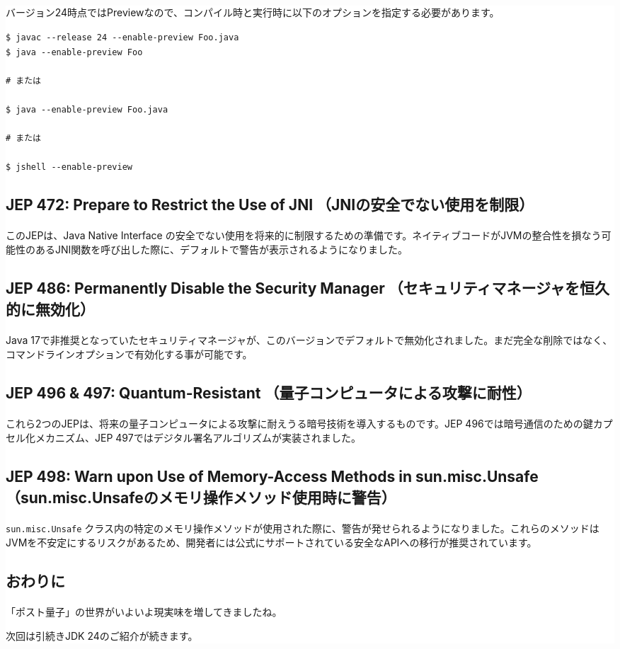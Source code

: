 バージョン24時点ではPreviewなので、コンパイル時と実行時に以下のオプションを指定する必要があります。

```
$ javac --release 24 --enable-preview Foo.java
$ java --enable-preview Foo

# または

$ java --enable-preview Foo.java

# または

$ jshell --enable-preview
```

## JEP 472: Prepare to Restrict the Use of JNI （JNIの安全でない使用を制限）

このJEPは、Java Native Interface の安全でない使用を将来的に制限するための準備です。ネイティブコードがJVMの整合性を損なう可能性のあるJNI関数を呼び出した際に、デフォルトで警告が表示されるようになりました。

## JEP 486: Permanently Disable the Security Manager （セキュリティマネージャを恒久的に無効化）

Java 17で非推奨となっていたセキュリティマネージャが、このバージョンでデフォルトで無効化されました。まだ完全な削除ではなく、コマンドラインオプションで有効化する事が可能です。

## JEP 496 & 497: Quantum-Resistant （量子コンピュータによる攻撃に耐性）

これら2つのJEPは、将来の量子コンピュータによる攻撃に耐えうる暗号技術を導入するものです。JEP 496では暗号通信のための鍵カプセル化メカニズム、JEP 497ではデジタル署名アルゴリズムが実装されました。

## JEP 498: Warn upon Use of Memory-Access Methods in sun.misc.Unsafe （sun.misc.Unsafeのメモリ操作メソッド使用時に警告）

`sun.misc.Unsafe` クラス内の特定のメモリ操作メソッドが使用された際に、警告が発せられるようになりました。これらのメソッドはJVMを不安定にするリスクがあるため、開発者には公式にサポートされている安全なAPIへの移行が推奨されています。

## おわりに

「ポスト量子」の世界がいよいよ現実味を増してきましたね。

次回は引続きJDK 24のご紹介が続きます。

